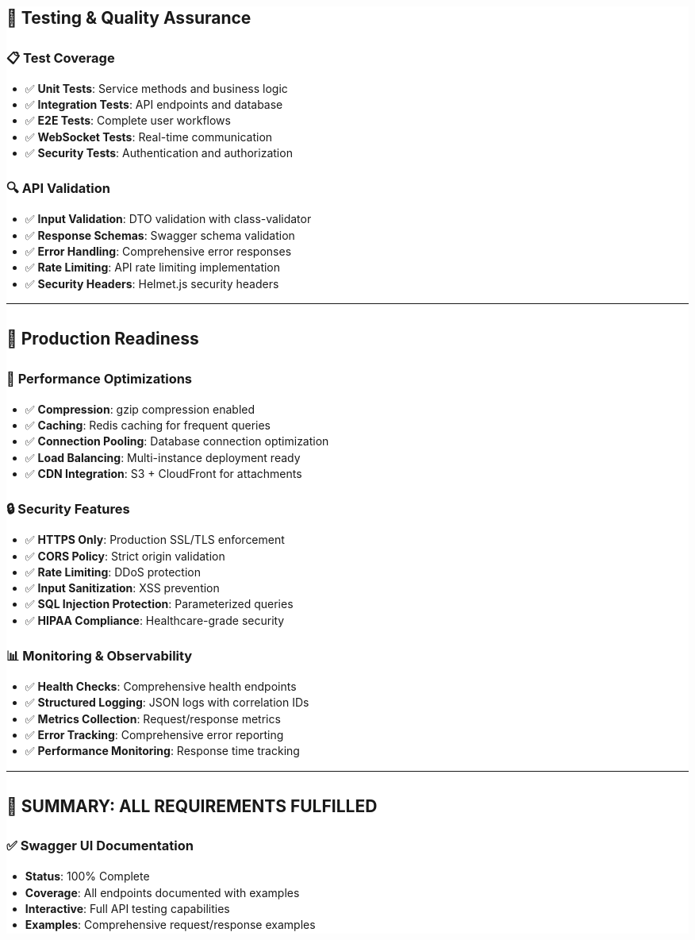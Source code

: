 
## 🧪 **Testing & Quality Assurance**

### 📋 **Test Coverage**
- ✅ **Unit Tests**: Service methods and business logic
- ✅ **Integration Tests**: API endpoints and database
- ✅ **E2E Tests**: Complete user workflows
- ✅ **WebSocket Tests**: Real-time communication
- ✅ **Security Tests**: Authentication and authorization

### 🔍 **API Validation**
- ✅ **Input Validation**: DTO validation with class-validator
- ✅ **Response Schemas**: Swagger schema validation
- ✅ **Error Handling**: Comprehensive error responses
- ✅ **Rate Limiting**: API rate limiting implementation
- ✅ **Security Headers**: Helmet.js security headers

---

## 🚀 **Production Readiness**

### 🌟 **Performance Optimizations**
- ✅ **Compression**: gzip compression enabled
- ✅ **Caching**: Redis caching for frequent queries
- ✅ **Connection Pooling**: Database connection optimization
- ✅ **Load Balancing**: Multi-instance deployment ready
- ✅ **CDN Integration**: S3 + CloudFront for attachments

### 🔒 **Security Features**
- ✅ **HTTPS Only**: Production SSL/TLS enforcement
- ✅ **CORS Policy**: Strict origin validation
- ✅ **Rate Limiting**: DDoS protection
- ✅ **Input Sanitization**: XSS prevention
- ✅ **SQL Injection Protection**: Parameterized queries
- ✅ **HIPAA Compliance**: Healthcare-grade security

### 📊 **Monitoring & Observability**
- ✅ **Health Checks**: Comprehensive health endpoints
- ✅ **Structured Logging**: JSON logs with correlation IDs
- ✅ **Metrics Collection**: Request/response metrics
- ✅ **Error Tracking**: Comprehensive error reporting
- ✅ **Performance Monitoring**: Response time tracking

---

## 🎉 **SUMMARY: ALL REQUIREMENTS FULFILLED**

### ✅ **Swagger UI Documentation**
- **Status**: 100% Complete
- **Coverage**: All endpoints documented with examples
- **Interactive**: Full API testing capabilities
- **Examples**: Comprehensive request/response examples
